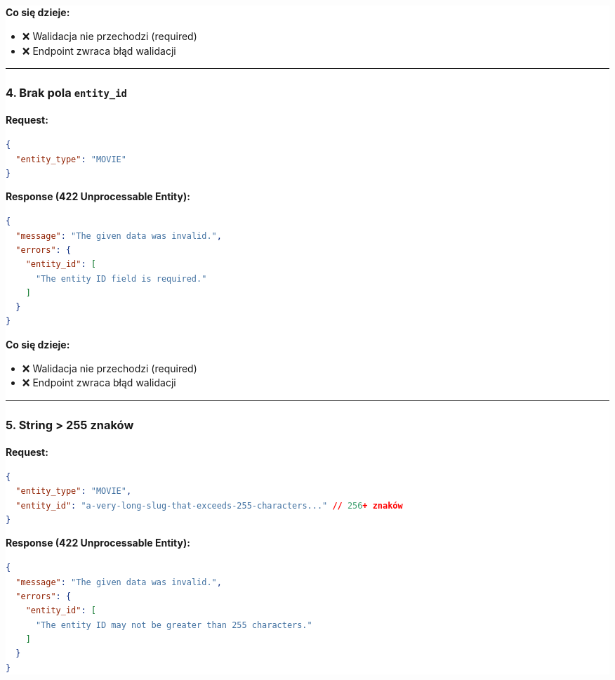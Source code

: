 **Co się dzieje:**
- ❌ Walidacja nie przechodzi (required)
- ❌ Endpoint zwraca błąd walidacji

---

### **4. Brak pola `entity_id`**

**Request:**
```json
{
  "entity_type": "MOVIE"
}
```

**Response (422 Unprocessable Entity):**
```json
{
  "message": "The given data was invalid.",
  "errors": {
    "entity_id": [
      "The entity ID field is required."
    ]
  }
}
```

**Co się dzieje:**
- ❌ Walidacja nie przechodzi (required)
- ❌ Endpoint zwraca błąd walidacji

---

### **5. String > 255 znaków**

**Request:**
```json
{
  "entity_type": "MOVIE",
  "entity_id": "a-very-long-slug-that-exceeds-255-characters..." // 256+ znaków
}
```

**Response (422 Unprocessable Entity):**
```json
{
  "message": "The given data was invalid.",
  "errors": {
    "entity_id": [
      "The entity ID may not be greater than 255 characters."
    ]
  }
}
```
